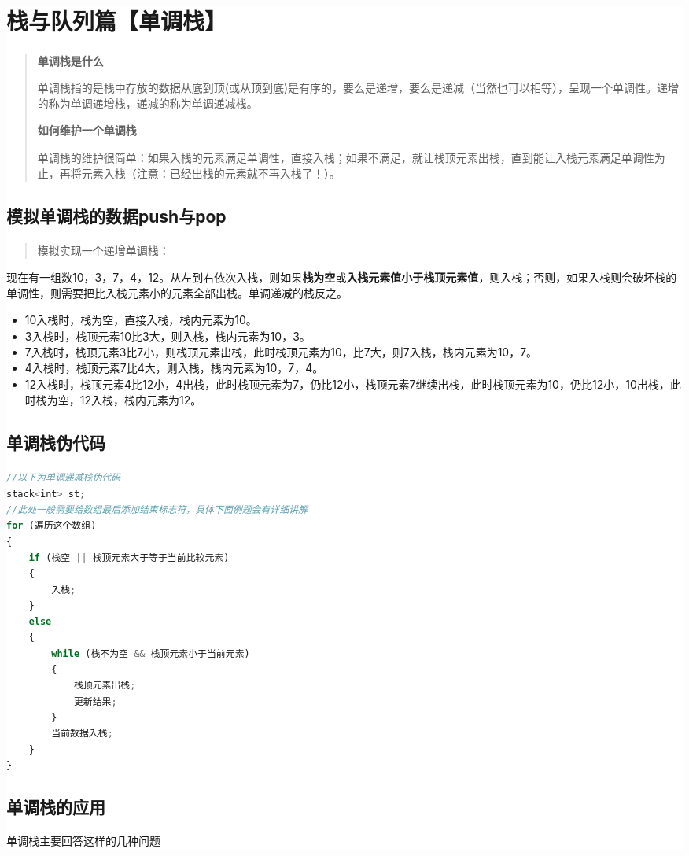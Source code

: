 # 栈与队列篇【单调栈】

> **单调栈是什么**
>
> 单调栈指的是栈中存放的数据从底到顶(或从顶到底)是有序的，要么是递增，要么是递减（当然也可以相等），呈现一个单调性。递增的称为单调递增栈，递减的称为单调递减栈。
>
> **如何维护一个单调栈**
>
> 单调栈的维护很简单：如果入栈的元素满足单调性，直接入栈；如果不满足，就让栈顶元素出栈，直到能让入栈元素满足单调性为止，再将元素入栈（注意：已经出栈的元素就不再入栈了！）。

## 模拟单调栈的数据push与pop

> 模拟实现一个递增单调栈：

现在有一组数10，3，7，4，12。从左到右依次入栈，则如果**栈为空**或**入栈元素值小于栈顶元素值**，则入栈；否则，如果入栈则会破坏栈的单调性，则需要把比入栈元素小的元素全部出栈。单调递减的栈反之。

- 10入栈时，栈为空，直接入栈，栈内元素为10。
- 3入栈时，栈顶元素10比3大，则入栈，栈内元素为10，3。
- 7入栈时，栈顶元素3比7小，则栈顶元素出栈，此时栈顶元素为10，比7大，则7入栈，栈内元素为10，7。
- 4入栈时，栈顶元素7比4大，则入栈，栈内元素为10，7，4。
- 12入栈时，栈顶元素4比12小，4出栈，此时栈顶元素为7，仍比12小，栈顶元素7继续出栈，此时栈顶元素为10，仍比12小，10出栈，此时栈为空，12入栈，栈内元素为12。

## 单调栈伪代码

```javascript
//以下为单调递减栈伪代码
stack<int> st;
//此处一般需要给数组最后添加结束标志符，具体下面例题会有详细讲解
for (遍历这个数组)
{
	if (栈空 || 栈顶元素大于等于当前比较元素)
	{
		入栈;
	}
	else
	{
		while (栈不为空 && 栈顶元素小于当前元素)
		{
			栈顶元素出栈;
			更新结果;
		}
		当前数据入栈;
	}
}
```

## 单调栈的应用

单调栈主要回答这样的几种问题
